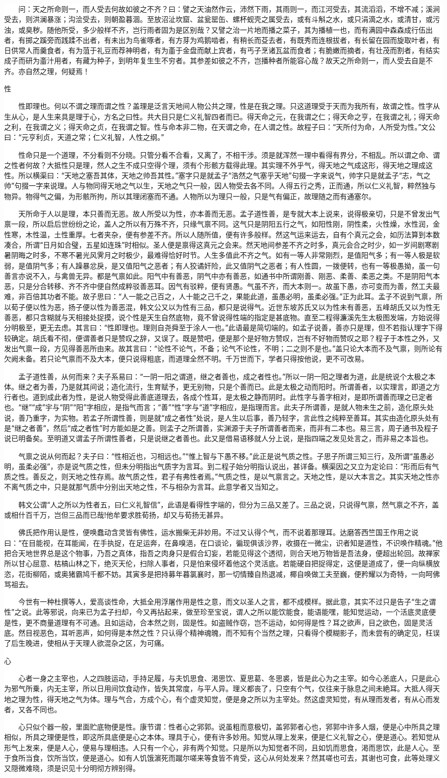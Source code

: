 　　问：天之所命则一，而人受去何故如彼之不齐？曰：譬之天油然作云，沛然下雨，其雨则一，而江河受去，其流滔滔，不增不减；溪涧受去，则洪澜暴涨；沟浍受去，则朝盈暮涸。至放沼沚坎窟、盆瓮罂缶、螺杯蚬壳之属受去，或有斗斛之水，或只涓滴之水，或清甘，或污浊，或臭秽。随他所受，多少般样不齐，岂行雨者固为是区别哉？又譬之治一片地而播之菜子，其为播植一也，而有满园中森森成行伍出者，有掷之蹊旁而践蹂不出者，有未出为鸟雀啄者，有方芽为鸡鹅啮者，有稍长而芟去者，有既秀而连根拔者，有长留在园而旋取叶者，有日供常人而羹食者，有为菹于礼豆而荐神明者，有为齑于金盘而献上宾者，有丐子烹诸瓦盆而食者；有脆嫩而摘者，有壮茂而割者，有结实成子而研为齑汁用者，有藏为种子，到明年复生生不穷者。其参差如彼之不齐，岂播种者所能容心哉？故天之所命则一，而人受去自是不齐。亦自然之理，何疑焉！


性

　　性即理也。何以不谓之理而谓之性？盖理是泛言天地间人物公共之理，性是在我之理。只这道理受于天而为我所有，故谓之性。性字从生从心，是人生来具是理于心，方名之曰性。共大目只是仁义礼智四者而已。得天命之元，在我谓之仁；得天命之亨，在我谓之礼；得天命之利，在我谓之义；得天命之贞，在我谓之智。性与命本非二物，在天谓之命，在人谓之性。故程子曰：“天所付为命，人所受为性。”文公曰：“元亨利贞，天道之常；仁义礼智，人性之纲。”

　　性命只是一个道理，不分看则不分晓。只管分看不合看，又离了，不相干涉。须是就浑然一理中看得有界分，不相乱。所以谓之命、谓之性者何故？大抵性只是理，然人之生不成只空得个理，须有个形骸方载得此理。其实理不外乎气，得天地之气成这形，得天地之理成这性。所以横渠曰：“天地之塞吾其体，天地之帅吾其性。”塞字只是就孟子“浩然之气塞乎天地”句掇一字来说气，帅字只是就孟子“志，气之帅”句掇一字来说理。人与物同得天地之气以生，天地之气只一般，因人物受去各不同。人得五行之秀，正而通，所以仁义礼智，粹然独与物异。物得气之偏，为形骸所拘，所以其理闭塞而不通。人物所以为理只一般，只是气有偏正，故理随之而有通塞尔。

　　天所命于人以是理，本只善而无恶。故人所受以为性，亦本善而无恶。孟子道性善，是专就大本上说来，说得极亲切，只是不曾发出气禀一段，所以启后世纷纷之论，盖人之所以有万殊不齐，只缘气禀不同。这气只是阴阳五行之气，如阳性刚，阴性柔，火性燥，水性润，金性寒，木性温，土性重厚。七者夹杂，便有参差不齐。所以人随所值，便有许多般样。然这气运来运去，自有个真元之会，如历法算到本数凑合，所谓“日月如合璧，五星如连珠”时相似。圣人便是禀得这真元之会来。然天地间参差不齐之时多，真元会合之时少，如一岁间剧寒剧暑阴晦之时多，不寒不暑光风霁月之时极少，最难得恰好时节。人生多值此不齐之气。如有一等人非常刚烈，是值阳气多；有一等人极是软弱，是值阴气多；有人躁暴忿戾，是又值阳气之恶者；有人狡谲奸险，此又值阴气之恶者；有人性圆，一拨便转，也有一等极愚拗，虽一句善言亦说不入，与禽兽无异。都是气禀如此。阳气中有善恶，阴气中亦有善恶，如通书中所谓刚善、刚恶、柔善、柔恶之类。不是阴阳气本恶，只是分合转移、齐不齐中便自然成粹驳善恶耳。因气有驳粹，便有贤愚。气虽不齐，而大本则一。故虽下愚，亦可变而为善，然工夫最难，非百倍其功者不能。故子思曰：“人一能之己百之，人十能之己千之，果能此道，虽愚必明，虽柔必强。”正为此耳。孟子不说到气禀，所以荀子便以性为恶，扬子便以性为善恶混，韩文公又以为性有三品，都只是说得气。近世东坡苏氏又以为性未有善恶，五峰胡氏又以为性无善恶，都只含糊就与天相接处捉摸，说个性是天生自然底物，竟不曾说得性端的指定是甚底物。直至二程得濂溪先生太极图发端，方始说得分明极至，更无去虑。其言曰：“性即理也。理则自尧舜至于涂人一也。”此语最是简切端的。如孟子说善，善亦只是理，但不若指认理字下得较确定。胡氏看不彻，便谓善者只是赞叹之辞，又误了。既是赞吧，便是那个是好物方赞叹，岂有不好物而赞叹之耶？程子于本性之外，又发出气禀一段，方见得善恶所由来。故其言曰：“论性不论气，不备；论气不论性，不明；二之则不是也。”盖只论大本而不及气禀，则所论有欠阙未备。若只论气禀而不及大本，便只说得粗底，而道理全然不明。千万世而下，学者只得按他说，更不可改易。

　　孟子道性善，从何而来？夫子系易曰：“一阴一阳之谓道，继之者善也，成之者性也。”所以一阴一阳之理者为道，此是统说个太极之本体。继之者为善，乃是就其间说；造化流行，生育赋予，更无别物，只是个善而已。此是太极之动而阳时。所谓善者，以实理言，即道之方行者也。道到成此者为性，是说人物受得此善底道理去，各成个性耳，是太极之静而阴时。此性字与善字相对，是即所谓善而理之已定者也。“继”“成”宇与“阴”“阳”字相应，是指气而言；“善”“性”字与“道”字相应，是指理而言。此夫子所谓善，是就人物未生之前，造化原头处说，善乃重字，为实物。若孟子所谓性善，则是就“成之者性”处说，是人生以后事，善乃轻字，言此性之纯粹至善耳。其实由造化原头处有是“继之者善”，然后“成之者性”时方能如是之善。则孟子之所谓善，实渊源于夫子所谓善者而来，而非有二本也。易三言，周子通书及程子说已明备矣。至明道又谓孟子所谓性善者，只是说继之者善也。此又是借易语移就人分上说，是指四端之发见处言之，而非易之本旨也。

　　气禀之说从何而起？夫子曰：“性相近也，习相远也。”“惟上智与下愚不移。”此正是说气质之性。子思子所谓三知三行，及所谓“虽愚必明，虽柔必强”，亦是说气质之性，但未分明指出气质字为言耳。到二程子始分明指认说出，甚详备。横渠因之又立为定论曰：“形而后有气质之性。善反之，则天地之性存焉。故气质之性，君子有弗性者焉。”气质之性，是以气禀言之。天地之性，是以大本言之。其实天地之性亦不离气质之中，只是就那气质中分别出天地之性，不与相杂为言耳。此意学者又当知之。

　　韩文公谓“人之所以为性者五，曰仁义礼智信”，此语是看得性字端的，但分为三品又差了。三品之说，只说得气禀，然气禀之不齐，盖或相什百千万，岂但三品而已哉!他牟要求胜荀扬，却又与荀扬无甚异。

　　佛氏把作用认是性，便唤蠢动含灵皆有佛性，运水搬柴无非妙用。不过又认得个气，而不说着那理耳。达磨答西竺国王作用之说曰：“在目能视，在耳能闻，在手执捉，在足运奔，在鼻嗅浥，在口谈论，徧现俱该沙界，收摄在一微尘，识者知是道性，不识唤作精魂。”他把合天地世界总是这个物事，乃吾之真体，指吾之肉身只是假合幻妄，若能见得这个透彻，则合天地万物皆是吾法身，便超出轮回。故禅家所以甘心屈意、枯槁山林之下，绝灭天伦，扫除人事者，只是怕来侵坏着他这个灵活底。若能硬自把捉得定，这便是道成了，便一向纵横放恣，花街柳陌，或奥猪霸鸠千都不妨。其寅多是把持募年暮氯襄时，那一切情臻自热退减，椰自唤做工夫至巍，便矜耀以为奇特，一向呵佛骂祖去。

　　今世有一种杜撰等人，爱高谈性命，大抵全用浮屠作用是性之意，而文以圣人之言，都不成模样。据此意，其实不过只是告子“生之谓性”之说。此等邪说，向来已为孟子扫却，今又再拈起来，做至珍至宝说，谓人之所以能饮能食，能语能嘿，能知觉运动，一个活底灵底便是性，更不商量道理有不可通。且如运动，合本然之则，固是性。如盗贼作窃，岂不运动，如何得是性？耳之欲声，目之欲色，固是灵活底。然目视恶色，耳听恶声，如何得是本然之性？只认得个精神魂魄，而不知有个当然之理，只看得个模糊影子，而未尝有的确定见，枉误了后生晚进，使相从于天理人欲混杂之区，为可痛。


心

　　心者一身之主宰也，人之四肢运动，手持足履，与夫饥思食、渇思饮、夏思葛、冬思裘，皆是此心为之主宰。如今心恙底人，只是此心为邪气所乗，内无主宰，所以日用间饮食动作，皆失其常度，与平人异。理义都丧了，只空有个气，仅往来于脉息之间未絶耳。大抵人得天地之理为性，得天地之气为体。理与气合，方成个心，有个虚灵知觉，便是身之所以为主宰处。然这虚灵知觉，有从理而发者，有从心而发者，又各不同也。

　　心只似个器一般，里面贮底物便是性。康节谓：性者心之郛郭。说虽粗而意极切，盖郛郭者心也，郛郭中许多人烟，便是心中所具之理相似，所具之理便是性，即这所具底便是心之本体。理具于心，便有许多妙用。知觉从理上发来，便是仁义礼智之心，便是道心。若知觉从形气上发来，便是人心，便易与理相违。人只有一个心，非有两个知觉。只是所以为知觉者不同，且如饥而思食，渇而思饮，此是人心。至于食所当食，饮所当饮，便是道心。如有人饥饿濵死而蹴尔嗟来等食皆不肯受，这心从何处发来？然其嗟也可去，其谢也可食，此等处理义又隠微难晓，须是识见十分明彻方辨别得。
